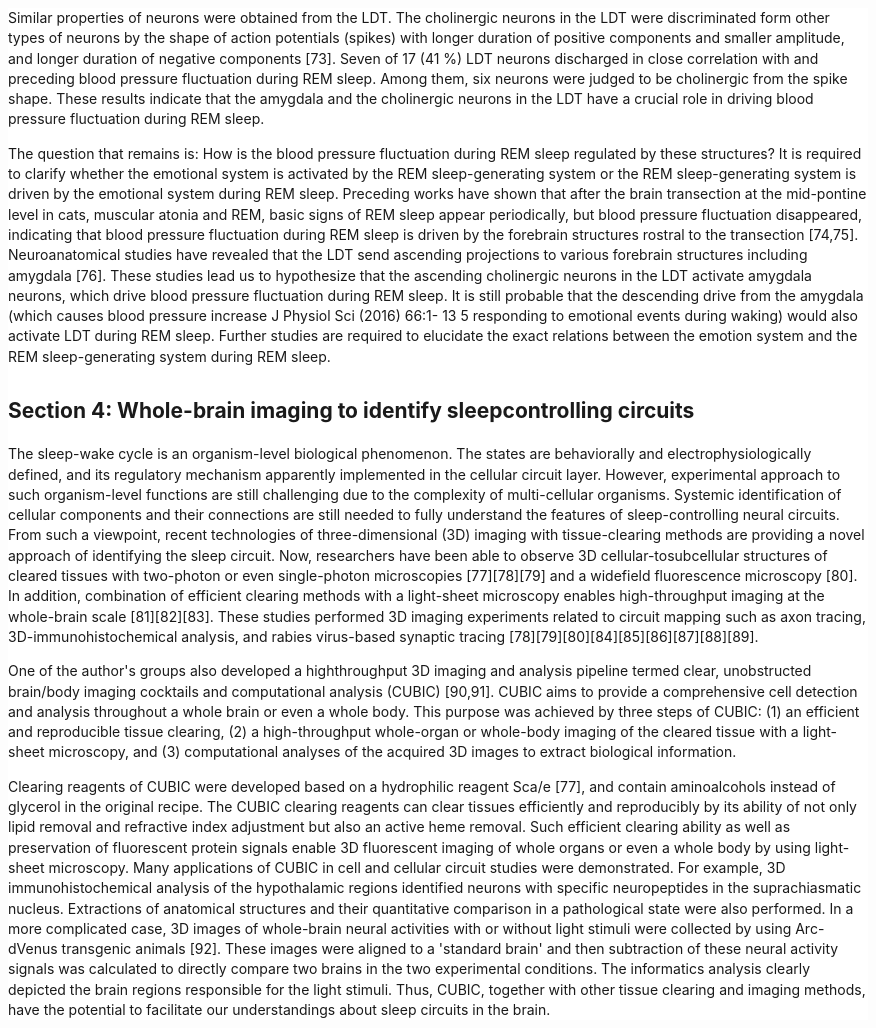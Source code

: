 Similar properties of neurons were obtained from the LDT. The cholinergic neurons in the LDT were discriminated form other types of neurons by the shape of action potentials (spikes) with longer duration of positive components and smaller amplitude, and longer duration of negative components [73]. Seven of 17 (41 %) LDT neurons discharged in close correlation with and preceding blood pressure fluctuation during REM sleep. Among them, six neurons were judged to be cholinergic from the spike shape. These results indicate that the amygdala and the cholinergic neurons in the LDT have a crucial role in driving blood pressure fluctuation during REM sleep.

The question that remains is: How is the blood pressure fluctuation during REM sleep regulated by these structures? It is required to clarify whether the emotional system is activated by the REM sleep-generating system or the REM sleep-generating system is driven by the emotional system during REM sleep. Preceding works have shown that after the brain transection at the mid-pontine level in cats, muscular atonia and REM, basic signs of REM sleep appear periodically, but blood pressure fluctuation disappeared, indicating that blood pressure fluctuation during REM sleep is driven by the forebrain structures rostral to the transection [74,75]. Neuroanatomical studies have revealed that the LDT send ascending projections to various forebrain structures including amygdala [76]. These studies lead us to hypothesize that the ascending cholinergic neurons in the LDT activate amygdala neurons, which drive blood pressure fluctuation during REM sleep. It is still probable that the descending drive from the amygdala (which causes blood pressure increase J Physiol Sci (2016) 66:1- 13 5 responding to emotional events during waking) would also activate LDT during REM sleep. Further studies are required to elucidate the exact relations between the emotion system and the REM sleep-generating system during REM sleep.


## Section 4: Whole-brain imaging to identify sleepcontrolling circuits

The sleep-wake cycle is an organism-level biological phenomenon. The states are behaviorally and electrophysiologically defined, and its regulatory mechanism apparently implemented in the cellular circuit layer. However, experimental approach to such organism-level functions are still challenging due to the complexity of multi-cellular organisms. Systemic identification of cellular components and their connections are still needed to fully understand the features of sleep-controlling neural circuits. From such a viewpoint, recent technologies of three-dimensional (3D) imaging with tissue-clearing methods are providing a novel approach of identifying the sleep circuit. Now, researchers have been able to observe 3D cellular-tosubcellular structures of cleared tissues with two-photon or even single-photon microscopies [77][78][79] and a widefield fluorescence microscopy [80]. In addition, combination of efficient clearing methods with a light-sheet microscopy enables high-throughput imaging at the whole-brain scale [81][82][83]. These studies performed 3D imaging experiments related to circuit mapping such as axon tracing, 3D-immunohistochemical analysis, and rabies virus-based synaptic tracing [78][79][80][84][85][86][87][88][89].

One of the author's groups also developed a highthroughput 3D imaging and analysis pipeline termed clear, unobstructed brain/body imaging cocktails and computational analysis (CUBIC) [90,91]. CUBIC aims to provide a comprehensive cell detection and analysis throughout a whole brain or even a whole body. This purpose was achieved by three steps of CUBIC: (1) an efficient and reproducible tissue clearing, (2) a high-throughput whole-organ or whole-body imaging of the cleared tissue with a light-sheet microscopy, and (3) computational analyses of the acquired 3D images to extract biological information.

Clearing reagents of CUBIC were developed based on a hydrophilic reagent Sca/e [77], and contain aminoalcohols instead of glycerol in the original recipe. The CUBIC clearing reagents can clear tissues efficiently and reproducibly by its ability of not only lipid removal and refractive index adjustment but also an active heme removal. Such efficient clearing ability as well as preservation of fluorescent protein signals enable 3D fluorescent imaging of whole organs or even a whole body by using light-sheet microscopy. Many applications of CUBIC in cell and cellular circuit studies were demonstrated. For example, 3D immunohistochemical analysis of the hypothalamic regions identified neurons with specific neuropeptides in the suprachiasmatic nucleus. Extractions of anatomical structures and their quantitative comparison in a pathological state were also performed. In a more complicated case, 3D images of whole-brain neural activities with or without light stimuli were collected by using Arc-dVenus transgenic animals [92]. These images were aligned to a 'standard brain' and then subtraction of these neural activity signals was calculated to directly compare two brains in the two experimental conditions. The informatics analysis clearly depicted the brain regions responsible for the light stimuli. Thus, CUBIC, together with other tissue clearing and imaging methods, have the potential to facilitate our understandings about sleep circuits in the brain.
